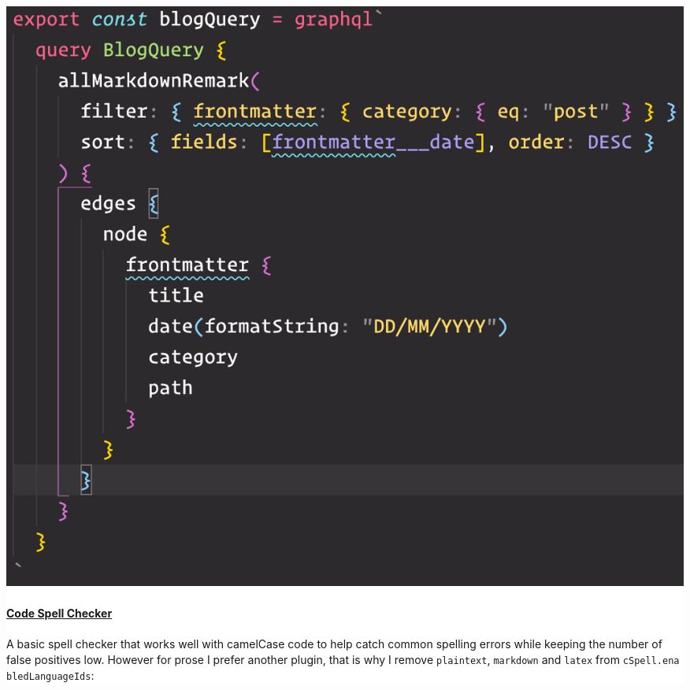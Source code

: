 ![brackets](images/brackets.png)

#### [Code Spell Checker](https://marketplace.visualstudio.com/items?itemName=streetsidesoftware.code-spell-checker)

A basic spell checker that works well with camelCase code to help catch common spelling errors while keeping the number of false positives low. However for prose I prefer another plugin, that is why I remove `plaintext`, `markdown` and `latex` from `cSpell.enabledLanguageIds`:

<div class="center">